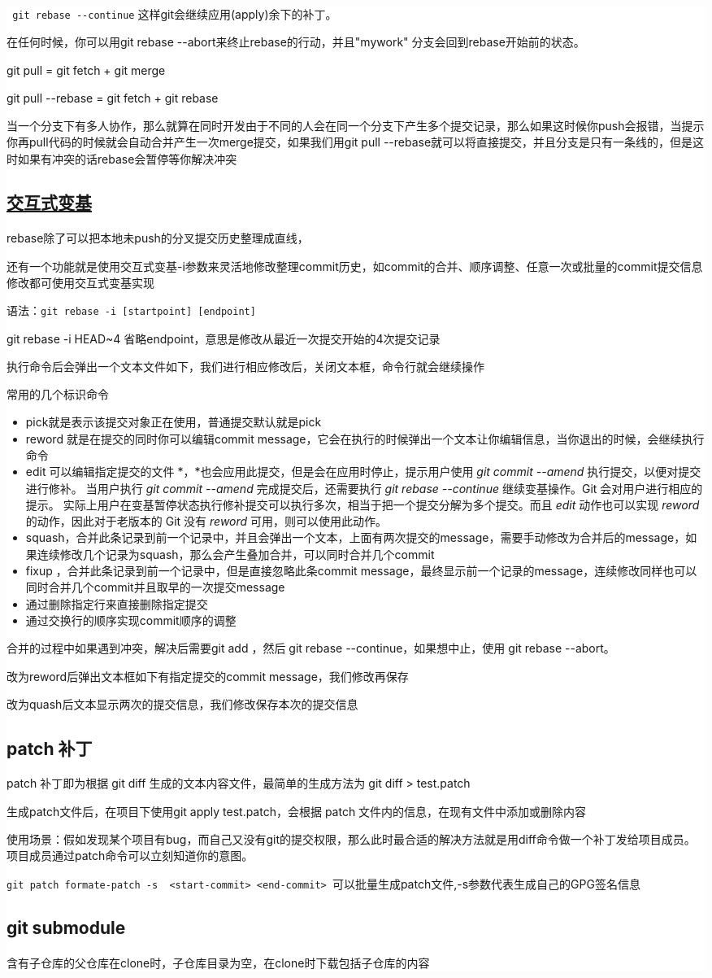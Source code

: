 ` git rebase --continue`       这样git会继续应用(apply)余下的补丁。

在任何时候，你可以用git rebase --abort来终止rebase的行动，并且"mywork" 分支会回到rebase开始前的状态。

git pull = git fetch + git merge

git pull --rebase = git fetch + git rebase

当一个分支下有多人协作，那么就算在同时开发由于不同的人会在同一个分支下产生多个提交记录，那么如果这时候你push会报错，当提示你再pull代码的时候就会自动合并产生一次merge提交，如果我们用git pull --rebase就可以将直接提交，并且分支是只有一条线的，但是这时如果有冲突的话rebase会暂停等你解决冲突

## [**交互式变基**](https://blog.csdn.net/zwlove5280/article/details/46649799)

rebase除了可以把本地未push的分叉提交历史整理成直线，

还有一个功能就是使用交互式变基-i参数来灵活地修改整理commit历史，如commit的合并、顺序调整、任意一次或批量的commit提交信息修改都可使用交互式变基实现

语法：`git rebase -i [startpoint] [endpoint] `

git rebase -i HEAD~4  省略endpoint，意思是修改从最近一次提交开始的4次提交记录

执行命令后会弹出一个文本文件如下，我们进行相应修改后，关闭文本框，命令行就会继续操作

常用的几个标识命令

- pick就是表示该提交对象正在使用，普通提交默认就是pick
- reword 就是在提交的同时你可以编辑commit message，它会在执行的时候弹出一个文本让你编辑信息，当你退出的时候，会继续执行命令
- edit 可以编辑指定提交的文件 *，*也会应用此提交，但是会在应用时停止，提示用户使用 *git commit --amend* 执行提交，以便对提交进行修补。 当用户执行 *git commit --amend* 完成提交后，还需要执行 *git rebase --continue* 继续变基操作。Git 会对用户进行相应的提示。 实际上用户在变基暂停状态执行修补提交可以执行多次，相当于把一个提交分解为多个提交。而且 *edit* 动作也可以实现 *reword* 的动作，因此对于老版本的 Git 没有 *reword* 可用，则可以使用此动作。
- squash，合并此条记录到前一个记录中，并且会弹出一个文本，上面有两次提交的message，需要手动修改为合并后的message，如果连续修改几个记录为squash，那么会产生叠加合并，可以同时合并几个commit
- fixup ，合并此条记录到前一个记录中，但是直接忽略此条commit message，最终显示前一个记录的message，连续修改同样也可以同时合并几个commit并且取早的一次提交message
- 通过删除指定行来直接删除指定提交
- 通过交换行的顺序实现commit顺序的调整

合并的过程中如果遇到冲突，解决后需要git add ，然后 git rebase --continue，如果想中止，使用 git rebase --abort。

改为reword后弹出文本框如下有指定提交的commit message，我们修改再保存

改为quash后文本显示两次的提交信息，我们修改保存本次的提交信息

##  **patch 补丁**

patch 补丁即为根据 git diff 生成的文本内容文件，最简单的生成方法为 git diff > test.patch

生成patch文件后，在项目下使用git apply test.patch，会根据 patch 文件内的信息，在现有文件中添加或删除内容

使用场景：假如发现某个项目有bug，而自己又没有git的提交权限，那么此时最合适的解决方法就是用diff命令做一个补丁发给项目成员。项目成员通过patch命令可以立刻知道你的意图。

`git patch formate-patch -s  <start-commit> <end-commit> `可以批量生成patch文件,-s参数代表生成自己的GPG签名信息

## **git submodule**

  含有子仓库的父仓库在clone时，子仓库目录为空，在clone时下载包括子仓库的内容
